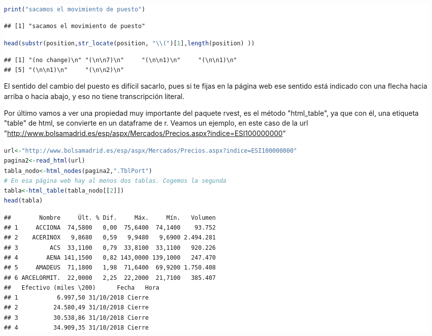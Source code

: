 
``` r
print("sacamos el movimiento de puesto")
```

    ## [1] "sacamos el movimiento de puesto"

``` r
head(substr(position,str_locate(position, "\\(")[1],length(position) ))
```

    ## [1] "(no change)\n" "(\n\n7)\n"     "(\n\n1)\n"     "(\n\n1)\n"    
    ## [5] "(\n\n1)\n"     "(\n\n2)\n"

El sentido del cambio del puesto es difícil sacarlo, pues si te fijas en la página web ese sentido está indicado con una flecha hacia arriba o hacia abajo, y eso no tiene transcripción literal.

Por último vamos a ver una propiedad muy importante del paquete rvest, es el método "html\_table", ya que con él, una etiqueta "table" de html, se convierte en un dataframe de r. Veamos un ejemplo, en este caso de la url "<http://www.bolsamadrid.es/esp/aspx/Mercados/Precios.aspx?indice=ESI100000000>"

``` r
url<-"http://www.bolsamadrid.es/esp/aspx/Mercados/Precios.aspx?indice=ESI100000000"
pagina2<-read_html(url)
tabla_nodo<-html_nodes(pagina2,".TblPort")
# En esa página web hay al menos dos tablas. Cogemos la segunda
tabla<-html_table(tabla_nodo[[2]])
head(tabla)
```

    ##        Nombre     Últ. % Dif.     Máx.     Mín.   Volumen
    ## 1     ACCIONA  74,5800   0,00  75,6400  74,1400    93.752
    ## 2    ACERINOX   9,8680   0,59   9,9480   9,6900 2.494.281
    ## 3         ACS  33,1100   0,79  33,8100  33,1100   920.226
    ## 4        AENA 141,1500   0,82 143,0000 139,1000   247.470
    ## 5     AMADEUS  71,1800   1,98  71,6400  69,9200 1.750.408
    ## 6 ARCELORMIT.  22,0000   2,25  22,2000  21,7100   385.407
    ##   Efectivo (miles \200)      Fecha   Hora
    ## 1           6.997,50 31/10/2018 Cierre
    ## 2          24.580,49 31/10/2018 Cierre
    ## 3          30.538,86 31/10/2018 Cierre
    ## 4          34.909,35 31/10/2018 Cierre